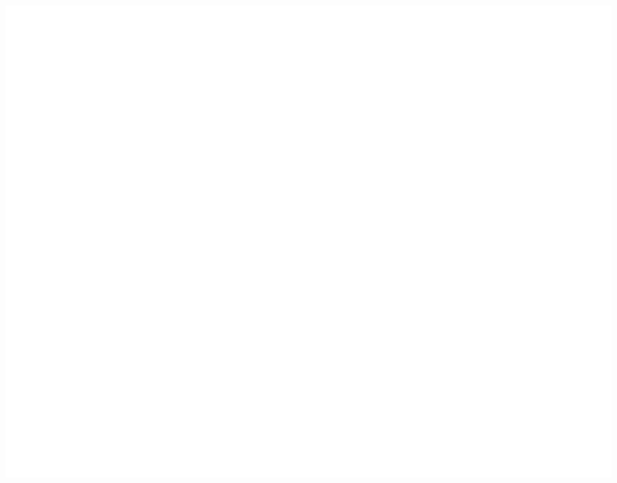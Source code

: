  <br>
 <br>
<br>

<br>
<iframe style="resize:both; overflow:scroll;"  sandbox="allow-scripts" style="resize:both; overflow:scroll;"    loading="lazy" height="575" style="width: 90%;" scrolling="no" title="VectorSwarm"
src="https://codepen.io/bgoonz/embed/BapavbW?height=375&theme-id=dark&default-tab=js,result" frameborder="no"
loading="lazy"  allowfullscreen="true">
See the Pen <a href='https://codepen.io/bgoonz/pen/BapavbW'>VectorSwarm</a> by Bryan C Guner
(<a href='https://codepen.io/bgoonz'>@bgoonz</a>) on <a href='https://codepen.io'>CodePen</a>.
</iframe>
<br>
 <br>
 <br>

<br>
<br>
<br>
<br>

 <br>
 <br>
<br>

<br>
<br>
<br>
<iframe style="resize:both; overflow:scroll;"  sandbox="allow-scripts" style="resize:both; overflow:scroll;"    loading="lazy" height="575" style="width: 90%;" scrolling="no" title="Canvas Sparkly Circle Loader"
src="https://codepen.io/bgoonz/embed/ExZxMPN?height=375&theme-id=dark&default-tab=js,result" frameborder="no"
loading="lazy"  allowfullscreen="true">
See the Pen <a href='https://codepen.io/bgoonz/pen/ExZxMPN'>Canvas Sparkly Circle Loader</a> by Bryan C Guner
(<a href='https://codepen.io/bgoonz'>@bgoonz</a>) on <a href='https://codepen.io'>CodePen</a>.
</iframe>
<br>
 <br>
 <br>

<br>
<br>
<br>
<br>

 <br>
 <br>
<br>

<br>
<br>
<br>
<iframe style="resize:both; overflow:scroll;"  sandbox="allow-scripts" style="resize:both; overflow:scroll;"    loading="lazy" height="575" style="width: 90%;" scrolling="no" title="Canvas particles"
src="https://codepen.io/bgoonz/embed/bGgGZEZ?height=375&theme-id=dark&default-tab=js,result" frameborder="no"
loading="lazy"  allowfullscreen="true">
See the Pen <a href='https://codepen.io/bgoonz/pen/bGgGZEZ'>Canvas particles</a> by Bryan C Guner
(<a href='https://codepen.io/bgoonz'>@bgoonz</a>) on <a href='https://codepen.io'>CodePen</a>.
</iframe>
<br>
 <br>
 <br>
